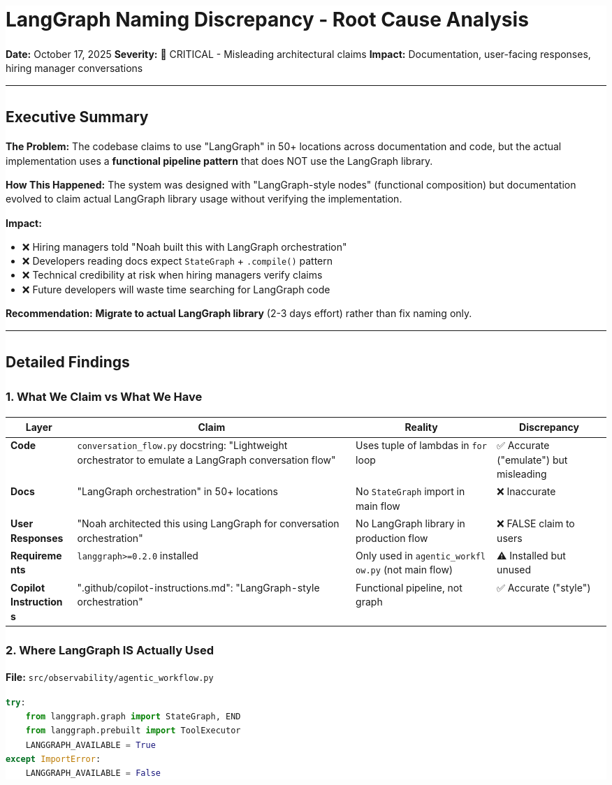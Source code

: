 # LangGraph Naming Discrepancy - Root Cause Analysis

**Date:** October 17, 2025
**Severity:** 🔴 CRITICAL - Misleading architectural claims
**Impact:** Documentation, user-facing responses, hiring manager conversations

---

## Executive Summary

**The Problem:** The codebase claims to use "LangGraph" in 50+ locations across documentation and code, but the actual implementation uses a **functional pipeline pattern** that does NOT use the LangGraph library.

**How This Happened:** The system was designed with "LangGraph-style nodes" (functional composition) but documentation evolved to claim actual LangGraph library usage without verifying the implementation.

**Impact:**
- ❌ Hiring managers told "Noah built this with LangGraph orchestration"
- ❌ Developers reading docs expect `StateGraph` + `.compile()` pattern
- ❌ Technical credibility at risk when hiring managers verify claims
- ❌ Future developers will waste time searching for LangGraph code

**Recommendation:** **Migrate to actual LangGraph library** (2-3 days effort) rather than fix naming only.

---

## Detailed Findings

### 1. What We Claim vs What We Have

| Layer | Claim | Reality | Discrepancy |
|-------|-------|---------|-------------|
| **Code** | `conversation_flow.py` docstring: "Lightweight orchestrator to emulate a LangGraph conversation flow" | Uses tuple of lambdas in `for` loop | ✅ Accurate ("emulate") but misleading |
| **Docs** | "LangGraph orchestration" in 50+ locations | No `StateGraph` import in main flow | ❌ Inaccurate |
| **User Responses** | "Noah architected this using LangGraph for conversation orchestration" | No LangGraph library in production flow | ❌ FALSE claim to users |
| **Requirements** | `langgraph>=0.2.0` installed | Only used in `agentic_workflow.py` (not main flow) | ⚠️ Installed but unused |
| **Copilot Instructions** | ".github/copilot-instructions.md": "LangGraph-style orchestration" | Functional pipeline, not graph | ✅ Accurate ("style") |

### 2. Where LangGraph IS Actually Used

**File:** `src/observability/agentic_workflow.py`
```python
try:
    from langgraph.graph import StateGraph, END
    from langgraph.prebuilt import ToolExecutor
    LANGGRAPH_AVAILABLE = True
except ImportError:
    LANGGRAPH_AVAILABLE = False
```
